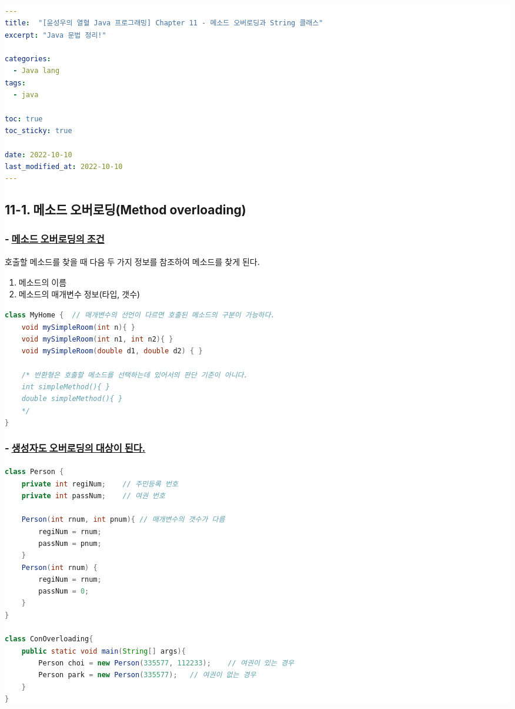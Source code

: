 ```yaml
---
title:  "[윤성우의 열혈 Java 프로그래밍] Chapter 11 - 메소드 오버로딩과 String 클래스"
excerpt: "Java 문법 정리!"

categories:
  - Java lang
tags:
  - java

toc: true
toc_sticky: true

date: 2022-10-10
last_modified_at: 2022-10-10
---
```

## 11-1. 메소드 오버로딩(Method overloading)
### - <u>메소드 오버로딩의 조건</u>
호출할 메소드를 찾을 때 다음 두 가지 정보를 참조하여 메소드를 찾게 된다.  
1. 메소드의 이름
2. 메소드의 매개변수 정보(타입, 갯수)

```java
class MyHome {  // 매개변수의 선언이 다르면 호출된 메소드의 구분이 가능하다.
    void mySimpleRoom(int n){ }
    void mySimpleRoom(int n1, int n2){ }
    void mySimpleRoom(double d1, double d2) { }

    /* 반환형은 호출할 메소드를 선택하는데 있어서의 판단 기준이 아니다.
    int simpleMethod(){ }
    double simpleMethod(){ }
    */
}
```

### - <u>생성자도 오버로딩의 대상이 된다.</u>
```java
class Person {
    private int regiNum;    // 주민등록 번호
    private int passNum;    // 여권 번호

    Person(int rnum, int pnum){ // 매개변수의 갯수가 다름
        regiNum = rnum;
        passNum = pnum;
    }
    Person(int rnum) {
        regiNum = rnum;
        passNum = 0;
    }
}

class ConOverloading{
    public static void main(String[] args){
        Person choi = new Person(335577, 112233);    // 여권이 있는 경우
        Person park = new Person(335577);   // 여권이 없는 경우
    }
}
```
